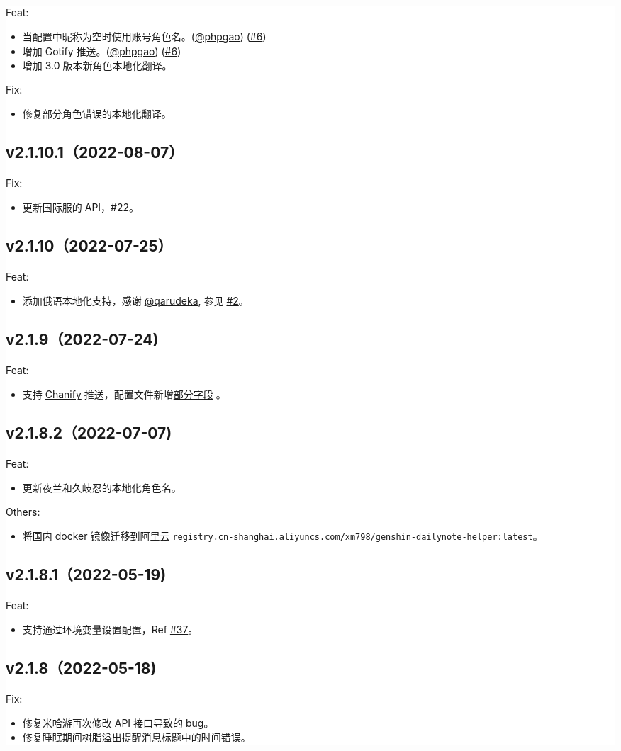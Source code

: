 Feat:

- 当配置中昵称为空时使用账号角色名。([@phpgao](https://github.com/phpgao)) ([#6](https://github.com/Xm798/Genshin-Dailynote-Helper/pull/6))
- 增加 Gotify 推送。([@phpgao](https://github.com/phpgao)) ([#6](https://github.com/Xm798/Genshin-Dailynote-Helper/pull/6))
- 增加 3.0 版本新角色本地化翻译。

Fix:

- 修复部分角色错误的本地化翻译。

## v2.1.10.1（2022-08-07）

Fix:

- 更新国际服的 API，#22。

## v2.1.10（2022-07-25）

Feat:

- 添加俄语本地化支持，感谢 [@qarudeka](https://github.com/qarudeka), 参见 [#2](https://github.com/Xm798/Genshin-Dailynote-Helper/pull/2)。

## v2.1.9（2022-07-24)

Feat:

- 支持 [Chanify](https://github.com/chanify/chanify) 推送，配置文件新增[部分字段](https://github.com/Xm798/Genshin-Dailynote-Helper/blob/ffe9dd3751ba430040bfe7e39309525808c77e26/dailynotehelper/config/config.example.yaml#L207-L221) 。

## v2.1.8.2（2022-07-07)

Feat:

- 更新夜兰和久岐忍的本地化角色名。

Others:

- 将国内 docker 镜像迁移到阿里云 `registry.cn-shanghai.aliyuncs.com/xm798/genshin-dailynote-helper:latest`。

## v2.1.8.1（2022-05-19)

Feat:

- 支持通过环境变量设置配置，Ref [#37](https://github.com/Xm798/Genshin-Dailynote-Helper/issues/37)。

## v2.1.8（2022-05-18)

Fix:

- 修复米哈游再次修改 API 接口导致的 bug。
- 修复睡眠期间树脂溢出提醒消息标题中的时间错误。
